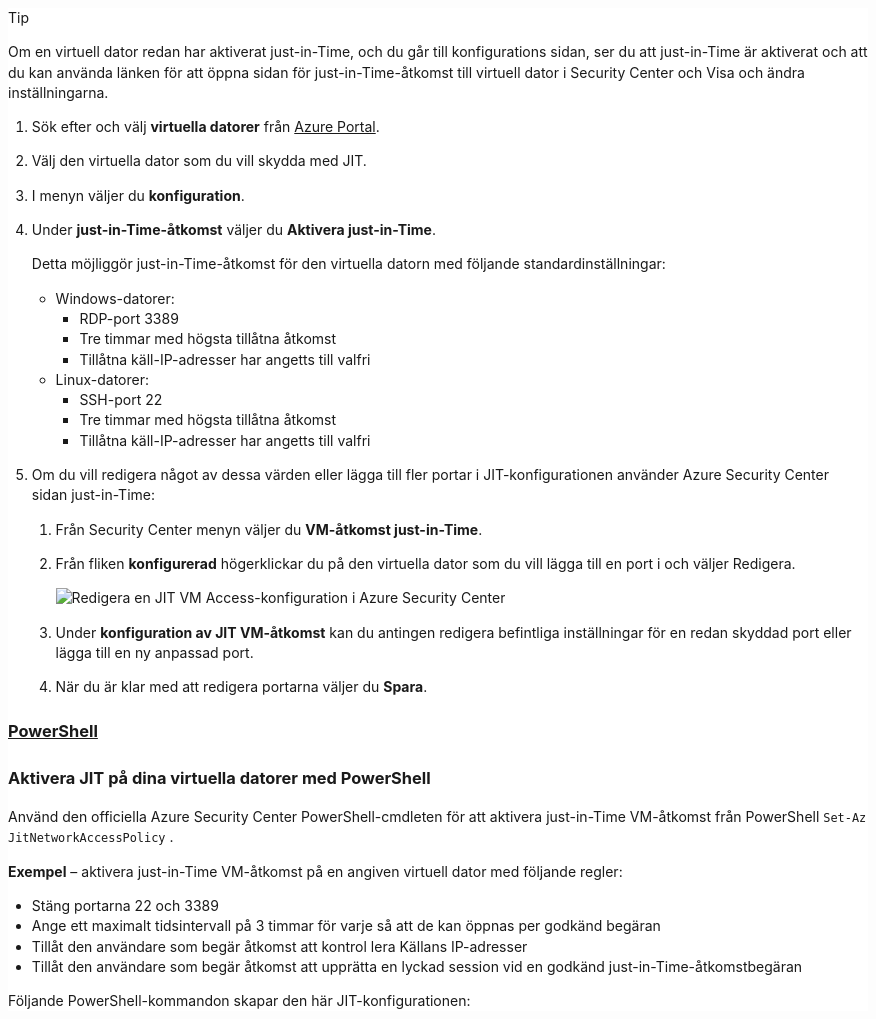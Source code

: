 > [!TIP]
> Om en virtuell dator redan har aktiverat just-in-Time, och du går till konfigurations sidan, ser du att just-in-Time är aktiverat och att du kan använda länken för att öppna sidan för just-in-Time-åtkomst till virtuell dator i Security Center och Visa och ändra inställningarna.

1. Sök efter och välj **virtuella datorer** från [Azure Portal](https://ms.portal.azure.com). 

1. Välj den virtuella dator som du vill skydda med JIT.

1. I menyn väljer du **konfiguration**.

1. Under **just-in-Time-åtkomst** väljer du **Aktivera just-in-Time**. 

    Detta möjliggör just-in-Time-åtkomst för den virtuella datorn med följande standardinställningar:

    - Windows-datorer:
        - RDP-port 3389
        - Tre timmar med högsta tillåtna åtkomst
        - Tillåtna käll-IP-adresser har angetts till valfri
    - Linux-datorer:
        - SSH-port 22
        - Tre timmar med högsta tillåtna åtkomst
        - Tillåtna käll-IP-adresser har angetts till valfri

1. Om du vill redigera något av dessa värden eller lägga till fler portar i JIT-konfigurationen använder Azure Security Center sidan just-in-Time:

    1. Från Security Center menyn väljer du **VM-åtkomst just-in-Time**.

    1. Från fliken **konfigurerad** högerklickar du på den virtuella dator som du vill lägga till en port i och väljer Redigera. 

        ![Redigera en JIT VM Access-konfiguration i Azure Security Center](./media/security-center-just-in-time/jit-policy-edit-security-center.png)

    1. Under **konfiguration av JIT VM-åtkomst** kan du antingen redigera befintliga inställningar för en redan skyddad port eller lägga till en ny anpassad port.

    1. När du är klar med att redigera portarna väljer du **Spara**.


### <a name="powershell"></a>[**PowerShell**](#tab/jit-config-powershell)

### <a name="enable-jit-on-your-vms-using-powershell"></a>Aktivera JIT på dina virtuella datorer med PowerShell

Använd den officiella Azure Security Center PowerShell-cmdleten för att aktivera just-in-Time VM-åtkomst från PowerShell `Set-AzJitNetworkAccessPolicy` .

**Exempel** – aktivera just-in-Time VM-åtkomst på en angiven virtuell dator med följande regler:

* Stäng portarna 22 och 3389
* Ange ett maximalt tidsintervall på 3 timmar för varje så att de kan öppnas per godkänd begäran
* Tillåt den användare som begär åtkomst att kontrol lera Källans IP-adresser
* Tillåt den användare som begär åtkomst att upprätta en lyckad session vid en godkänd just-in-Time-åtkomstbegäran

Följande PowerShell-kommandon skapar den här JIT-konfigurationen:
